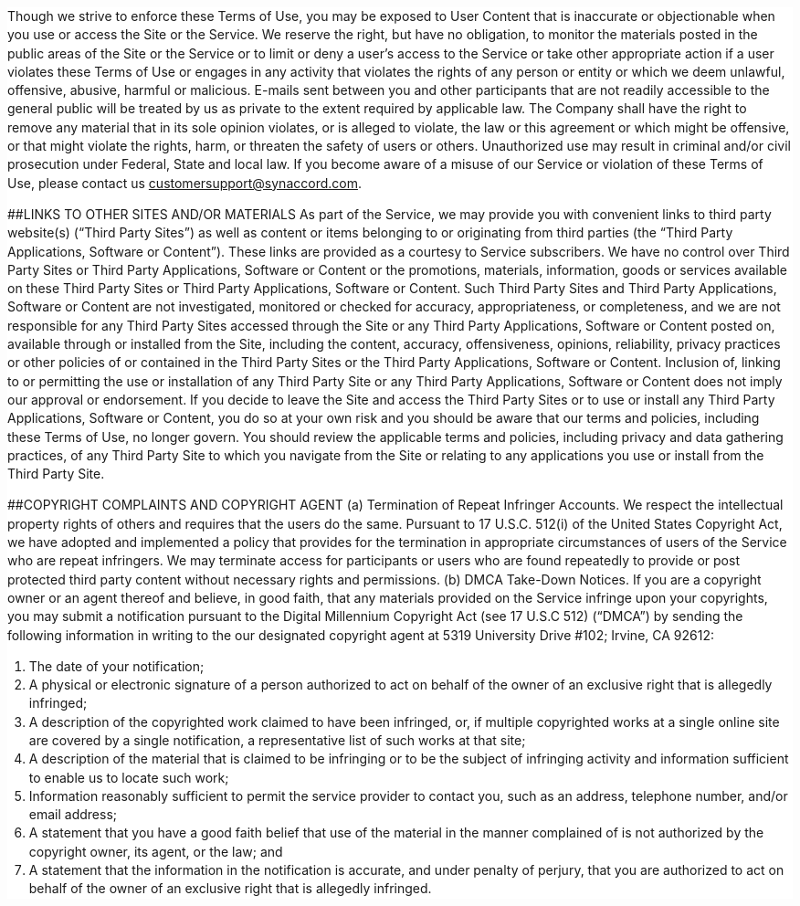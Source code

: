 Though we strive to enforce these Terms of Use, you may be exposed to User Content that is inaccurate or objectionable when you use or access the Site or the Service. We reserve the right, but have no obligation, to monitor the materials posted in the public areas of the Site or the Service or to limit or deny a user’s access to the Service or take other appropriate action if a user violates these Terms of Use or engages in any activity that violates the rights of any person or entity or which we deem unlawful, offensive, abusive, harmful or malicious. E-mails sent between you and other participants that are not readily accessible to the general public will be treated by us as private to the extent required by applicable law. The Company shall have the right to remove any material that in its sole opinion violates, or is alleged to violate, the law or this agreement or which might be offensive, or that might violate the rights, harm, or threaten the safety of users or others.  Unauthorized use may result in criminal and/or civil prosecution under Federal, State and local law. If you become aware of a misuse of our Service or violation of these Terms of Use, please contact us customersupport@synaccord.com.

##LINKS TO OTHER SITES AND/OR MATERIALS
As part of the Service, we may provide you with convenient links to third party website(s) (“Third Party Sites”) as well as content or items belonging to or originating from third parties (the “Third Party Applications, Software or Content”). These links are provided as a courtesy to Service subscribers. We have no control over Third Party Sites or Third Party Applications, Software or Content or the promotions, materials, information, goods or services available on these Third Party Sites or Third Party Applications, Software or Content. Such Third Party Sites and Third Party Applications, Software or Content are not investigated, monitored or checked for accuracy, appropriateness, or completeness, and we are not responsible for any Third Party Sites accessed through the Site or any Third Party Applications, Software or Content posted on, available through or installed from the Site, including the content, accuracy, offensiveness, opinions, reliability, privacy practices or other policies of or contained in the Third Party Sites or the Third Party Applications, Software or Content. Inclusion of, linking to or permitting the use or installation of any Third Party Site or any Third Party Applications, Software or Content does not imply our approval or endorsement. If you decide to leave the Site and access the Third Party Sites or to use or install any Third Party Applications, Software or Content, you do so at your own risk and you should be aware that our terms and policies, including these Terms of Use, no longer govern. You should review the applicable terms and policies, including privacy and data gathering practices, of any Third Party Site to which you navigate from the Site or relating to any applications you use or install from the Third Party Site.

##COPYRIGHT COMPLAINTS AND COPYRIGHT AGENT
(a) Termination of Repeat Infringer Accounts. We respect the intellectual property rights of others and requires that the users do the same. Pursuant to 17 U.S.C. 512(i) of the United States Copyright Act, we have adopted and implemented a policy that provides for the termination in appropriate circumstances of users of the Service who are repeat infringers. We may terminate access for participants or users who are found repeatedly to provide or post protected third party content without necessary rights and permissions.
(b) DMCA Take-Down Notices.  If you are a copyright owner or an agent thereof and believe, in good faith, that any materials provided on the Service infringe upon your copyrights, you may submit a notification pursuant to the Digital Millennium Copyright Act (see 17 U.S.C 512) (“DMCA”) by sending the following information in writing to the our designated copyright agent at 5319 University Drive #102; Irvine, CA 92612:
 
1. The date of your notification;
2. A physical or electronic signature of a person authorized to act on behalf of the owner of an exclusive right that is allegedly infringed;
3. A description of the copyrighted work claimed to have been infringed, or, if multiple copyrighted works at a single online site are covered by a single notification, a representative list of such works at that site;
4. A description of the material that is claimed to be infringing or to be the subject of infringing activity and information sufficient to enable us to locate such work;
5. Information reasonably sufficient to permit the service provider to contact you, such as an address, telephone number, and/or email address;
6. A statement that you have a good faith belief that use of the material in the manner complained of is not authorized by the copyright owner, its agent, or the law; and
7. A statement that the information in the notification is accurate, and under penalty of perjury, that you are authorized to act on behalf of the owner of an exclusive right that is allegedly infringed.